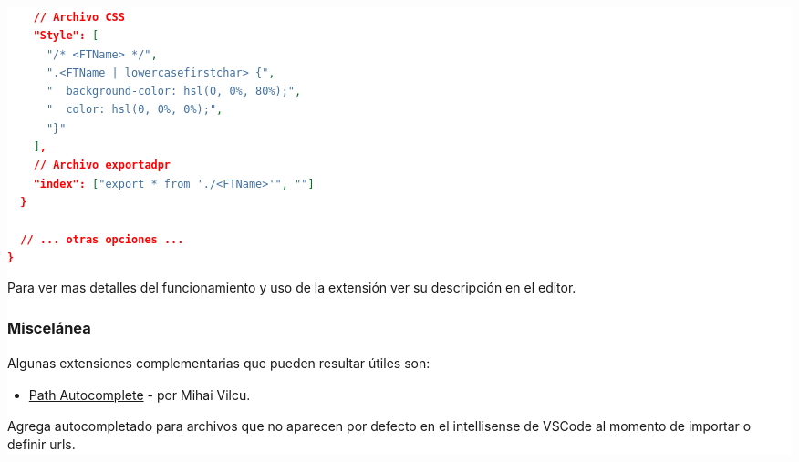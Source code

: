 ```json
    // Archivo CSS
    "Style": [
      "/* <FTName> */",
      ".<FTName | lowercasefirstchar> {",
      "  background-color: hsl(0, 0%, 80%);",
      "  color: hsl(0, 0%, 0%);",
      "}"
    ],
    // Archivo exportadpr
    "index": ["export * from './<FTName>'", ""]
  }

  // ... otras opciones ...
}
```

Para ver mas detalles del funcionamiento y uso de la extensión ver su descripción en el editor.

### Miscelánea

Algunas extensiones complementarias que pueden resultar útiles son:

- [Path Autocomplete](https://marketplace.visualstudio.com/items?itemName=ionutvmi.path-autocomplete) - por Mihai Vilcu.

Agrega autocompletado para archivos que no aparecen por defecto en el intellisense de VSCode al momento de importar o definir urls.
